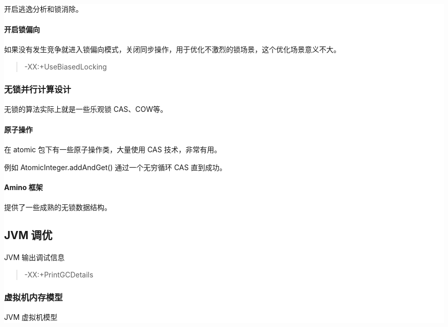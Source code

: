开启逃逸分析和锁消除。



#### 开启锁偏向

如果没有发生竞争就进入锁偏向模式，关闭同步操作，用于优化不激烈的锁场景，这个优化场景意义不大。

> -XX:+UseBiasedLocking 



### 无锁并行计算设计



无锁的算法实际上就是一些乐观锁 CAS、COW等。

#### 原子操作

在 atomic 包下有一些原子操作类，大量使用 CAS 技术，非常有用。

例如 AtomicInteger.addAndGet() 通过一个无穷循环 CAS 直到成功。



#### Amino 框架

提供了一些成熟的无锁数据结构。



## JVM 调优

JVM 输出调试信息



> -XX:+PrintGCDetails



### 虚拟机内存模型

JVM 虚拟机模型
